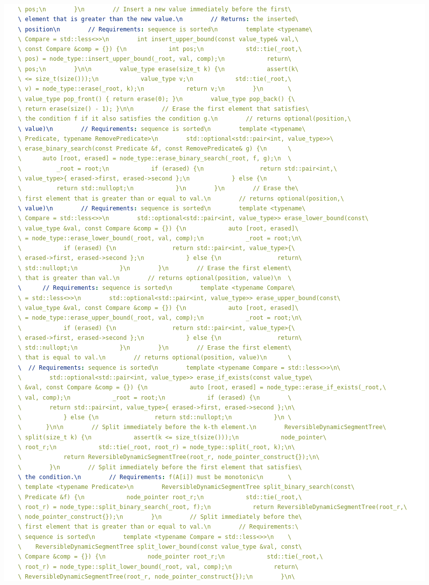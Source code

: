 ```yaml
    \ pos;\n        }\n        // Insert a new value immediately before the first\
    \ element that is greater than the new value.\n        // Returns: the inserted\
    \ position\n        // Requirements: sequence is sorted\n        template <typename\
    \ Compare = std::less<>>\n        int insert_upper_bound(const value_type& val,\
    \ const Compare &comp = {}) {\n            int pos;\n            std::tie(_root,\
    \ pos) = node_type::insert_upper_bound(_root, val, comp);\n            return\
    \ pos;\n        }\n\n        value_type erase(size_t k) {\n            assert(k\
    \ <= size_t(size()));\n            value_type v;\n            std::tie(_root,\
    \ v) = node_type::erase(_root, k);\n            return v;\n        }\n       \
    \ value_type pop_front() { return erase(0); }\n        value_type pop_back() {\
    \ return erase(size() - 1); }\n\n        // Erase the first element that satisfies\
    \ the condition f if it also satisfies the condition g.\n        // returns optional(position,\
    \ value)\n        // Requirements: sequence is sorted\n        template <typename\
    \ Predicate, typename RemovePredicate>\n        std::optional<std::pair<int, value_type>>\
    \ erase_binary_search(const Predicate &f, const RemovePredicate& g) {\n      \
    \      auto [root, erased] = node_type::erase_binary_search(_root, f, g);\n  \
    \          _root = root;\n            if (erased) {\n                return std::pair<int,\
    \ value_type>{ erased->first, erased->second };\n            } else {\n      \
    \          return std::nullopt;\n            }\n        }\n        // Erase the\
    \ first element that is greater than or equal to val.\n        // returns optional(position,\
    \ value)\n        // Requirements: sequence is sorted\n        template <typename\
    \ Compare = std::less<>>\n        std::optional<std::pair<int, value_type>> erase_lower_bound(const\
    \ value_type &val, const Compare &comp = {}) {\n            auto [root, erased]\
    \ = node_type::erase_lower_bound(_root, val, comp);\n            _root = root;\n\
    \            if (erased) {\n                return std::pair<int, value_type>{\
    \ erased->first, erased->second };\n            } else {\n                return\
    \ std::nullopt;\n            }\n        }\n        // Erase the first element\
    \ that is greater than val.\n        // returns optional(position, value)\n  \
    \      // Requirements: sequence is sorted\n        template <typename Compare\
    \ = std::less<>>\n        std::optional<std::pair<int, value_type>> erase_upper_bound(const\
    \ value_type &val, const Compare &comp = {}) {\n            auto [root, erased]\
    \ = node_type::erase_upper_bound(_root, val, comp);\n            _root = root;\n\
    \            if (erased) {\n                return std::pair<int, value_type>{\
    \ erased->first, erased->second };\n            } else {\n                return\
    \ std::nullopt;\n            }\n        }\n        // Erase the first element\
    \ that is equal to val.\n        // returns optional(position, value)\n      \
    \  // Requirements: sequence is sorted\n        template <typename Compare = std::less<>>\n\
    \        std::optional<std::pair<int, value_type>> erase_if_exists(const value_type\
    \ &val, const Compare &comp = {}) {\n            auto [root, erased] = node_type::erase_if_exists(_root,\
    \ val, comp);\n            _root = root;\n            if (erased) {\n        \
    \        return std::pair<int, value_type>{ erased->first, erased->second };\n\
    \            } else {\n                return std::nullopt;\n            }\n \
    \       }\n\n        // Split immediately before the k-th element.\n        ReversibleDynamicSegmentTree\
    \ split(size_t k) {\n            assert(k <= size_t(size()));\n            node_pointer\
    \ root_r;\n            std::tie(_root, root_r) = node_type::split(_root, k);\n\
    \            return ReversibleDynamicSegmentTree(root_r, node_pointer_construct{});\n\
    \        }\n        // Split immediately before the first element that satisfies\
    \ the condition.\n        // Requirements: f(A[i]) must be monotonic\n       \
    \ template <typename Predicate>\n        ReversibleDynamicSegmentTree split_binary_search(const\
    \ Predicate &f) {\n            node_pointer root_r;\n            std::tie(_root,\
    \ root_r) = node_type::split_binary_search(_root, f);\n            return ReversibleDynamicSegmentTree(root_r,\
    \ node_pointer_construct{});\n        }\n        // Split immediately before the\
    \ first element that is greater than or equal to val.\n        // Requirements:\
    \ sequence is sorted\n        template <typename Compare = std::less<>>\n    \
    \    ReversibleDynamicSegmentTree split_lower_bound(const value_type &val, const\
    \ Compare &comp = {}) {\n            node_pointer root_r;\n            std::tie(_root,\
    \ root_r) = node_type::split_lower_bound(_root, val, comp);\n            return\
    \ ReversibleDynamicSegmentTree(root_r, node_pointer_construct{});\n        }\n\
```